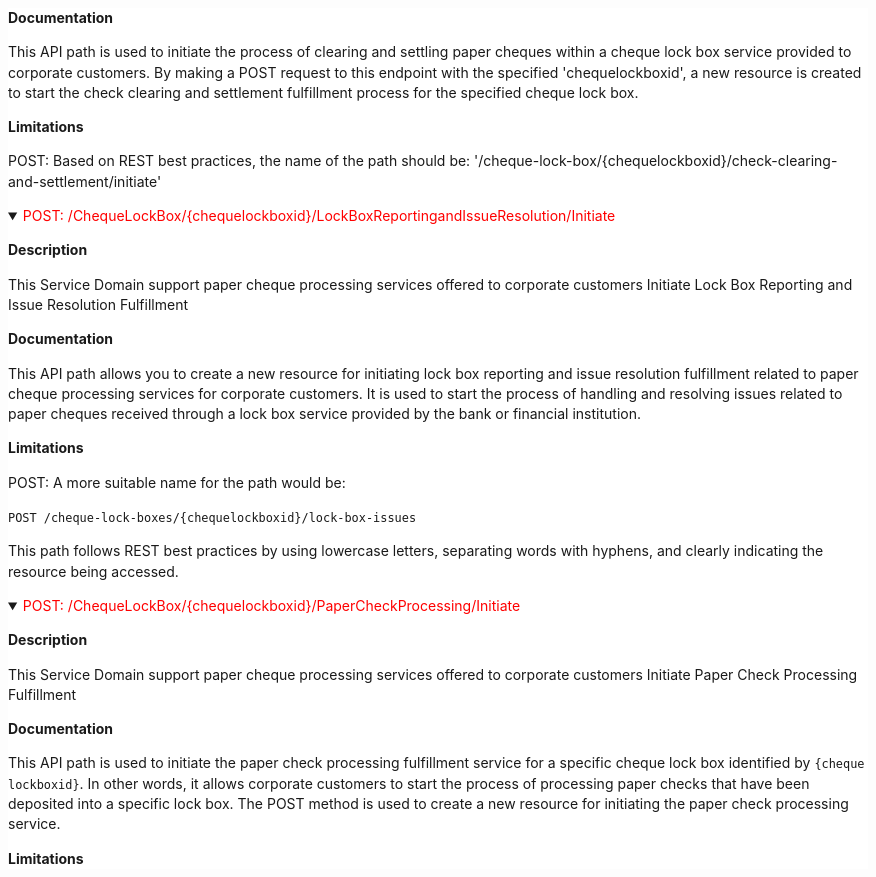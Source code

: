   **Documentation**

  This API path is used to initiate the process of clearing and settling paper cheques within a cheque lock box service provided to corporate customers. By making a POST request to this endpoint with the specified 'chequelockboxid', a new resource is created to start the check clearing and settlement fulfillment process for the specified cheque lock box.

  **Limitations**

  POST: Based on REST best practices, the name of the path should be:
'/cheque-lock-box/{chequelockboxid}/check-clearing-and-settlement/initiate'

</details>

<details open>
  <summary><span style='color:red;'>POST: /ChequeLockBox/{chequelockboxid}/LockBoxReportingandIssueResolution/Initiate</span></summary>

  **Description**

  This Service Domain support paper cheque processing services offered to corporate customers Initiate Lock Box Reporting and Issue Resolution Fulfillment

  **Documentation**

  This API path allows you to create a new resource for initiating lock box reporting and issue resolution fulfillment related to paper cheque processing services for corporate customers. It is used to start the process of handling and resolving issues related to paper cheques received through a lock box service provided by the bank or financial institution.

  **Limitations**

  POST: A more suitable name for the path would be: 

```
POST /cheque-lock-boxes/{chequelockboxid}/lock-box-issues
``` 

This path follows REST best practices by using lowercase letters, separating words with hyphens, and clearly indicating the resource being accessed.

</details>

<details open>
  <summary><span style='color:red;'>POST: /ChequeLockBox/{chequelockboxid}/PaperCheckProcessing/Initiate</span></summary>

  **Description**

  This Service Domain support paper cheque processing services offered to corporate customers Initiate Paper Check Processing Fulfillment

  **Documentation**

  This API path is used to initiate the paper check processing fulfillment service for a specific cheque lock box identified by `{chequelockboxid}`. In other words, it allows corporate customers to start the process of processing paper checks that have been deposited into a specific lock box. The POST method is used to create a new resource for initiating the paper check processing service.

  **Limitations**

